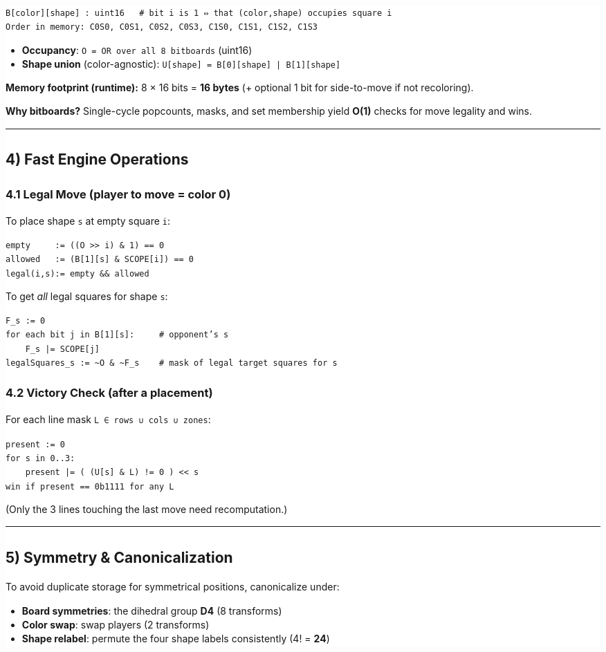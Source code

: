 ```
B[color][shape] : uint16   # bit i is 1 ⇔ that (color,shape) occupies square i
Order in memory: C0S0, C0S1, C0S2, C0S3, C1S0, C1S1, C1S2, C1S3
```

* **Occupancy**: `O = OR over all 8 bitboards` (uint16)
* **Shape union** (color-agnostic): `U[shape] = B[0][shape] | B[1][shape]`

**Memory footprint (runtime):** 8 × 16 bits = **16 bytes** (+ optional 1 bit for side-to-move if not recoloring).

**Why bitboards?** Single-cycle popcounts, masks, and set membership yield **O(1)** checks for move legality and wins.

---

## 4) Fast Engine Operations

### 4.1 Legal Move (player to move = color 0)

To place shape `s` at empty square `i`:

```
empty     := ((O >> i) & 1) == 0
allowed   := (B[1][s] & SCOPE[i]) == 0
legal(i,s):= empty && allowed
```

To get *all* legal squares for shape `s`:

```
F_s := 0
for each bit j in B[1][s]:     # opponent’s s
    F_s |= SCOPE[j]
legalSquares_s := ~O & ~F_s    # mask of legal target squares for s
```

### 4.2 Victory Check (after a placement)

For each line mask `L ∈ rows ∪ cols ∪ zones`:

```
present := 0
for s in 0..3:
    present |= ( (U[s] & L) != 0 ) << s
win if present == 0b1111 for any L
```

(Only the 3 lines touching the last move need recomputation.)

---

## 5) Symmetry & Canonicalization

To avoid duplicate storage for symmetrical positions, canonicalize under:

* **Board symmetries**: the dihedral group **D4** (8 transforms)
* **Color swap**: swap players (2 transforms)
* **Shape relabel**: permute the four shape labels consistently (4! = **24**)
